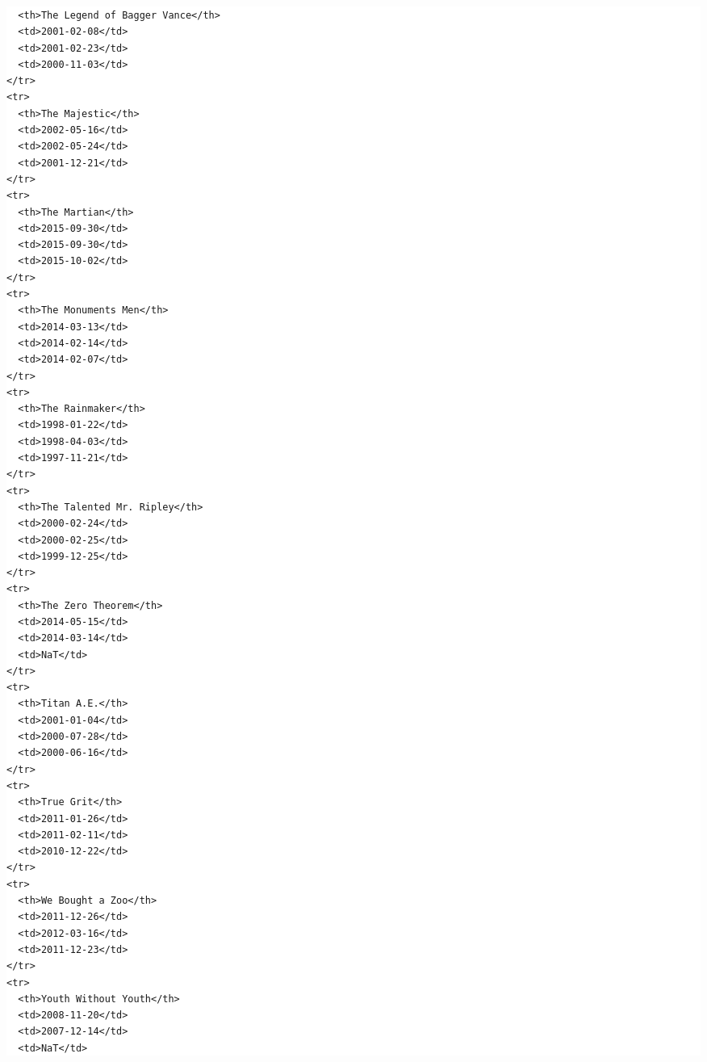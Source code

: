       <th>The Legend of Bagger Vance</th>
      <td>2001-02-08</td>
      <td>2001-02-23</td>
      <td>2000-11-03</td>
    </tr>
    <tr>
      <th>The Majestic</th>
      <td>2002-05-16</td>
      <td>2002-05-24</td>
      <td>2001-12-21</td>
    </tr>
    <tr>
      <th>The Martian</th>
      <td>2015-09-30</td>
      <td>2015-09-30</td>
      <td>2015-10-02</td>
    </tr>
    <tr>
      <th>The Monuments Men</th>
      <td>2014-03-13</td>
      <td>2014-02-14</td>
      <td>2014-02-07</td>
    </tr>
    <tr>
      <th>The Rainmaker</th>
      <td>1998-01-22</td>
      <td>1998-04-03</td>
      <td>1997-11-21</td>
    </tr>
    <tr>
      <th>The Talented Mr. Ripley</th>
      <td>2000-02-24</td>
      <td>2000-02-25</td>
      <td>1999-12-25</td>
    </tr>
    <tr>
      <th>The Zero Theorem</th>
      <td>2014-05-15</td>
      <td>2014-03-14</td>
      <td>NaT</td>
    </tr>
    <tr>
      <th>Titan A.E.</th>
      <td>2001-01-04</td>
      <td>2000-07-28</td>
      <td>2000-06-16</td>
    </tr>
    <tr>
      <th>True Grit</th>
      <td>2011-01-26</td>
      <td>2011-02-11</td>
      <td>2010-12-22</td>
    </tr>
    <tr>
      <th>We Bought a Zoo</th>
      <td>2011-12-26</td>
      <td>2012-03-16</td>
      <td>2011-12-23</td>
    </tr>
    <tr>
      <th>Youth Without Youth</th>
      <td>2008-11-20</td>
      <td>2007-12-14</td>
      <td>NaT</td>